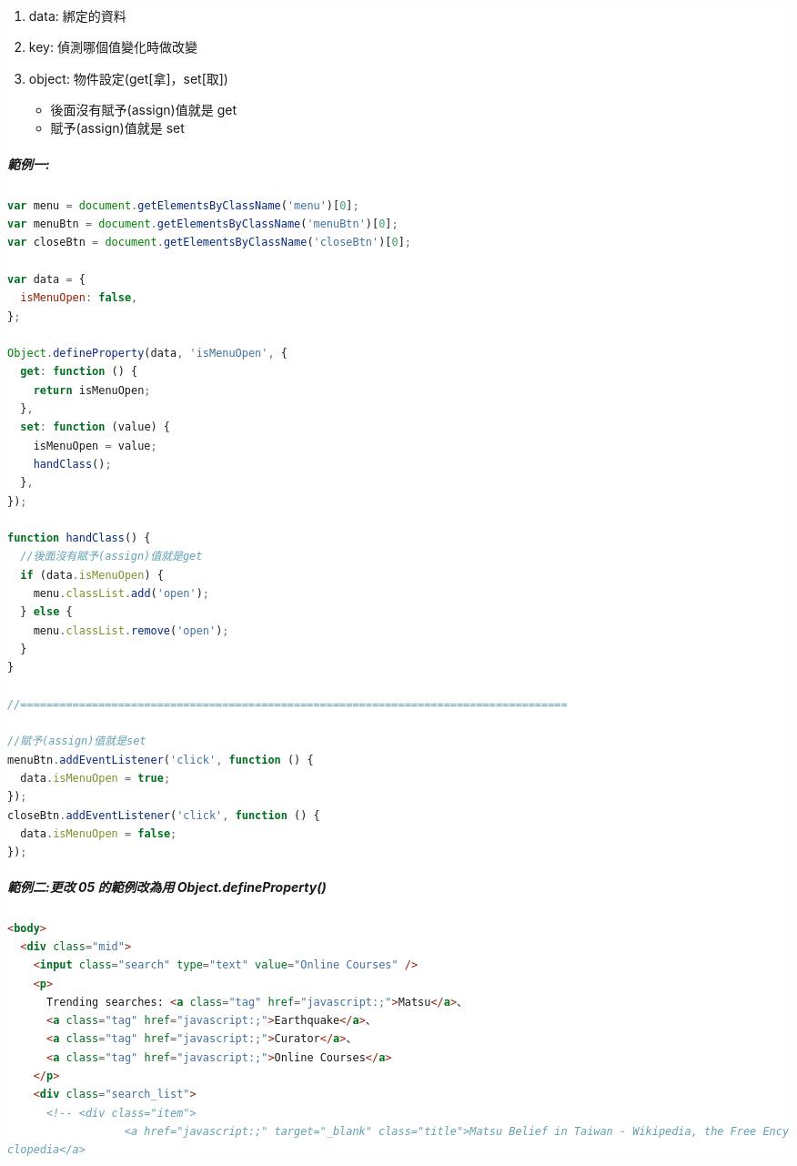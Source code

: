 1. data: 綁定的資料

2. key: 偵測哪個值變化時做改變

3. object: 物件設定(get[拿]，set[取])

   - 後面沒有賦予(assign)值就是 get
   - 賦予(assign)值就是 set

##### 範例一:

```js
var menu = document.getElementsByClassName('menu')[0];
var menuBtn = document.getElementsByClassName('menuBtn')[0];
var closeBtn = document.getElementsByClassName('closeBtn')[0];

var data = {
  isMenuOpen: false,
};

Object.defineProperty(data, 'isMenuOpen', {
  get: function () {
    return isMenuOpen;
  },
  set: function (value) {
    isMenuOpen = value;
    handClass();
  },
});

function handClass() {
  //後面沒有賦予(assign)值就是get
  if (data.isMenuOpen) {
    menu.classList.add('open');
  } else {
    menu.classList.remove('open');
  }
}

//====================================================================================

//賦予(assign)值就是set
menuBtn.addEventListener('click', function () {
  data.isMenuOpen = true;
});
closeBtn.addEventListener('click', function () {
  data.isMenuOpen = false;
});
```

##### 範例二:更改 05 的範例改為用 Object​.define​Property()

```html
<body>
  <div class="mid">
    <input class="search" type="text" value="Online Courses" />
    <p>
      Trending searches: <a class="tag" href="javascript:;">Matsu</a>、
      <a class="tag" href="javascript:;">Earthquake</a>、
      <a class="tag" href="javascript:;">Curator</a>、
      <a class="tag" href="javascript:;">Online Courses</a>
    </p>
    <div class="search_list">
      <!-- <div class="item">
                  <a href="javascript:;" target="_blank" class="title">Matsu Belief in Taiwan - Wikipedia, the Free Encyclopedia</a>
```